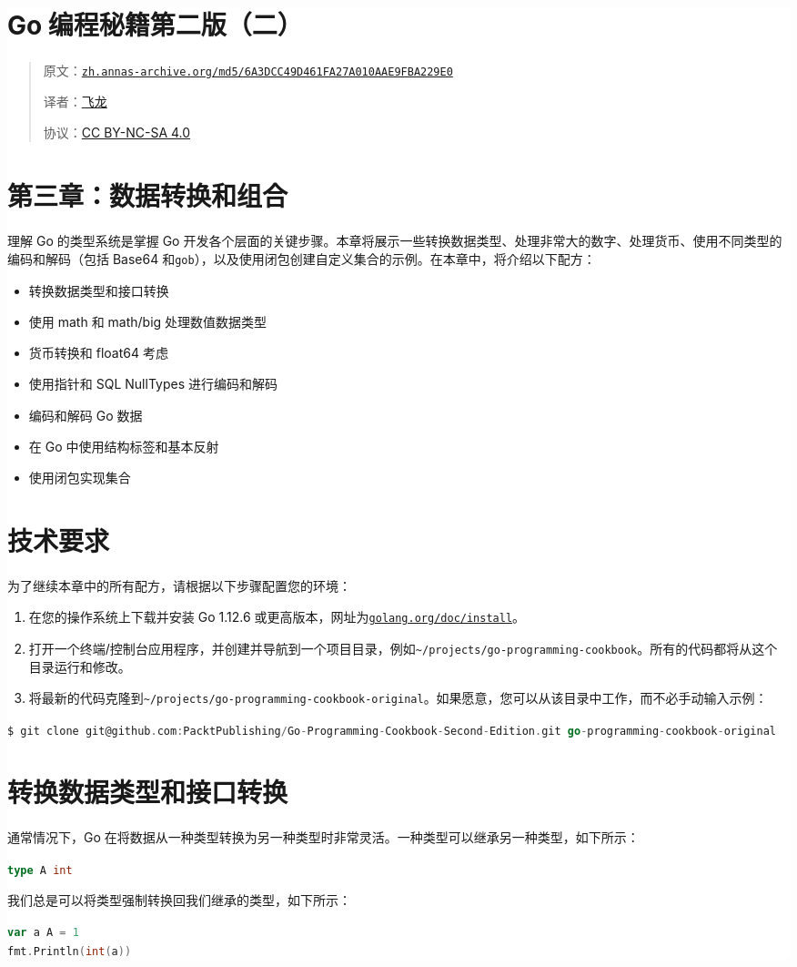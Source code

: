 # Go 编程秘籍第二版（二）

> 原文：[`zh.annas-archive.org/md5/6A3DCC49D461FA27A010AAE9FBA229E0`](https://zh.annas-archive.org/md5/6A3DCC49D461FA27A010AAE9FBA229E0)
> 
> 译者：[飞龙](https://github.com/wizardforcel)
> 
> 协议：[CC BY-NC-SA 4.0](http://creativecommons.org/licenses/by-nc-sa/4.0/)

# 第三章：数据转换和组合

理解 Go 的类型系统是掌握 Go 开发各个层面的关键步骤。本章将展示一些转换数据类型、处理非常大的数字、处理货币、使用不同类型的编码和解码（包括 Base64 和`gob`），以及使用闭包创建自定义集合的示例。在本章中，将介绍以下配方：

+   转换数据类型和接口转换

+   使用 math 和 math/big 处理数值数据类型

+   货币转换和 float64 考虑

+   使用指针和 SQL NullTypes 进行编码和解码

+   编码和解码 Go 数据

+   在 Go 中使用结构标签和基本反射

+   使用闭包实现集合

# 技术要求

为了继续本章中的所有配方，请根据以下步骤配置您的环境：

1.  在您的操作系统上下载并安装 Go 1.12.6 或更高版本，网址为[`golang.org/doc/install`](https://golang.org/doc/install)。

1.  打开一个终端/控制台应用程序，并创建并导航到一个项目目录，例如`~/projects/go-programming-cookbook`。所有的代码都将从这个目录运行和修改。

1.  将最新的代码克隆到`~/projects/go-programming-cookbook-original`。如果愿意，您可以从该目录中工作，而不必手动输入示例：

```go
$ git clone git@github.com:PacktPublishing/Go-Programming-Cookbook-Second-Edition.git go-programming-cookbook-original
```

# 转换数据类型和接口转换

通常情况下，Go 在将数据从一种类型转换为另一种类型时非常灵活。一种类型可以继承另一种类型，如下所示：

```go
type A int
```

我们总是可以将类型强制转换回我们继承的类型，如下所示：

```go
var a A = 1
fmt.Println(int(a))
```
